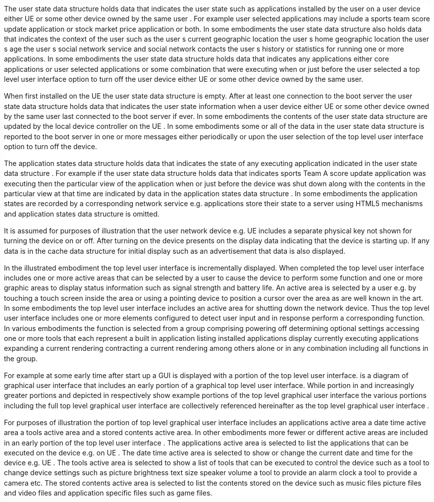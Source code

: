 The user state data structure holds data that indicates the user state such as applications installed by the user on a user device either UE or some other device owned by the same user . For example user selected applications may include a sports team score update application or stock market price application or both. In some embodiments the user state data structure also holds data that indicates the context of the user such as the user s current geographic location the user s home geographic location the user s age the user s social network service and social network contacts the user s history or statistics for running one or more applications. In some embodiments the user state data structure holds data that indicates any applications either core applications or user selected applications or some combination that were executing when or just before the user selected a top level user interface option to turn off the user device either UE or some other device owned by the same user.

When first installed on the UE the user state data structure is empty. After at least one connection to the boot server the user state data structure holds data that indicates the user state information when a user device either UE or some other device owned by the same user last connected to the boot server if ever. In some embodiments the contents of the user state data structure are updated by the local device controller on the UE . In some embodiments some or all of the data in the user state data structure is reported to the boot server in one or more messages either periodically or upon the user selection of the top level user interface option to turn off the device.

The application states data structure holds data that indicates the state of any executing application indicated in the user state data structure . For example if the user state data structure holds data that indicates sports Team A score update application was executing then the particular view of the application when or just before the device was shut down along with the contents in the particular view at that time are indicated by data in the application states data structure . In some embodiments the application states are recorded by a corresponding network service e.g. applications store their state to a server using HTML5 mechanisms and application states data structure is omitted.

It is assumed for purposes of illustration that the user network device e.g. UE includes a separate physical key not shown for turning the device on or off. After turning on the device presents on the display data indicating that the device is starting up. If any data is in the cache data structure for initial display such as an advertisement that data is also displayed.

In the illustrated embodiment the top level user interface is incrementally displayed. When completed the top level user interface includes one or more active areas that can be selected by a user to cause the device to perform some function and one or more graphic areas to display status information such as signal strength and battery life. An active area is selected by a user e.g. by touching a touch screen inside the area or using a pointing device to position a cursor over the area as are well known in the art. In some embodiments the top level user interface includes an active area for shutting down the network device. Thus the top level user interface includes one or more elements configured to detect user input and in response perform a corresponding function. In various embodiments the function is selected from a group comprising powering off determining optional settings accessing one or more tools that each represent a built in application listing installed applications display currently executing applications expanding a current rendering contracting a current rendering among others alone or in any combination including all functions in the group.

For example at some early time after start up a GUI is displayed with a portion of the top level user interface. is a diagram of graphical user interface that includes an early portion of a graphical top level user interface. While portion in and increasingly greater portions and depicted in respectively show example portions of the top level graphical user interface the various portions including the full top level graphical user interface are collectively referenced hereinafter as the top level graphical user interface .

For purposes of illustration the portion of top level graphical user interface includes an applications active area a date time active area a tools active area and a stored contents active area. In other embodiments more fewer or different active areas are included in an early portion of the top level user interface . The applications active area is selected to list the applications that can be executed on the device e.g. on UE . The date time active area is selected to show or change the current date and time for the device e.g. UE . The tools active area is selected to show a list of tools that can be executed to control the device such as a tool to change device settings such as picture brightness text size speaker volume a tool to provide an alarm clock a tool to provide a camera etc. The stored contents active area is selected to list the contents stored on the device such as music files picture files and video files and application specific files such as game files.
